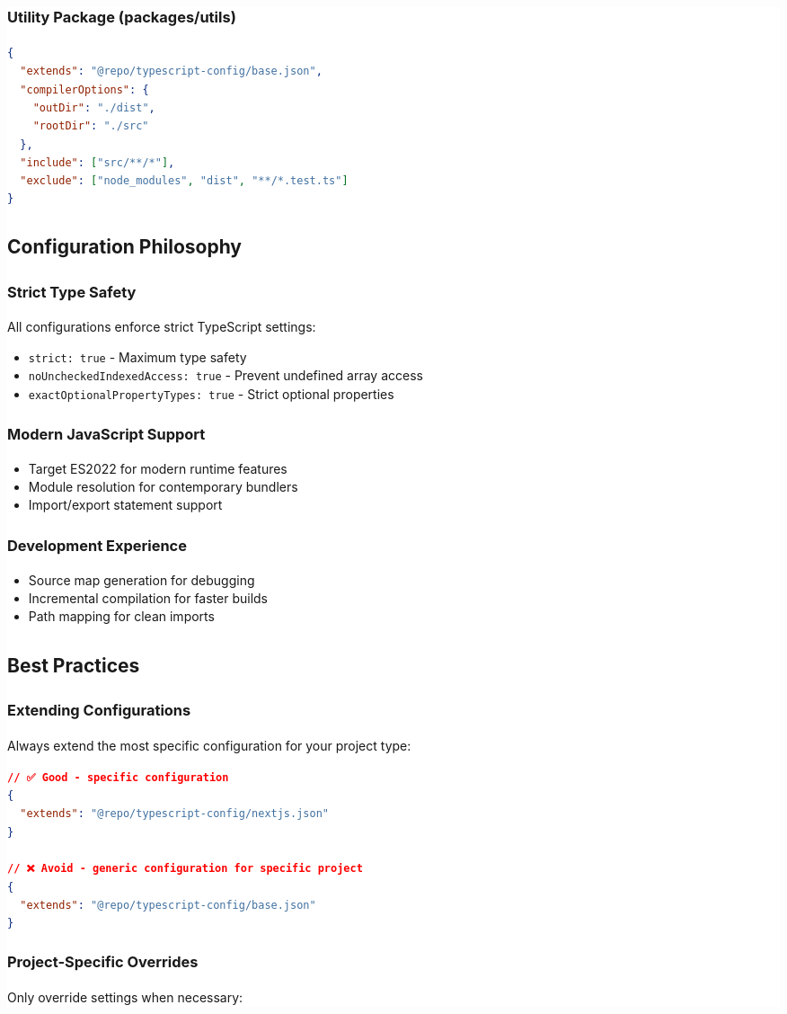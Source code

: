 ### Utility Package (packages/utils)
```json
{
  "extends": "@repo/typescript-config/base.json",
  "compilerOptions": {
    "outDir": "./dist",
    "rootDir": "./src"
  },
  "include": ["src/**/*"],
  "exclude": ["node_modules", "dist", "**/*.test.ts"]
}
```

## Configuration Philosophy

### Strict Type Safety
All configurations enforce strict TypeScript settings:
- `strict: true` - Maximum type safety
- `noUncheckedIndexedAccess: true` - Prevent undefined array access
- `exactOptionalPropertyTypes: true` - Strict optional properties

### Modern JavaScript Support
- Target ES2022 for modern runtime features
- Module resolution for contemporary bundlers
- Import/export statement support

### Development Experience
- Source map generation for debugging
- Incremental compilation for faster builds
- Path mapping for clean imports

## Best Practices

### Extending Configurations
Always extend the most specific configuration for your project type:

```json
// ✅ Good - specific configuration
{
  "extends": "@repo/typescript-config/nextjs.json"
}

// ❌ Avoid - generic configuration for specific project
{
  "extends": "@repo/typescript-config/base.json"
}
```

### Project-Specific Overrides
Only override settings when necessary:
